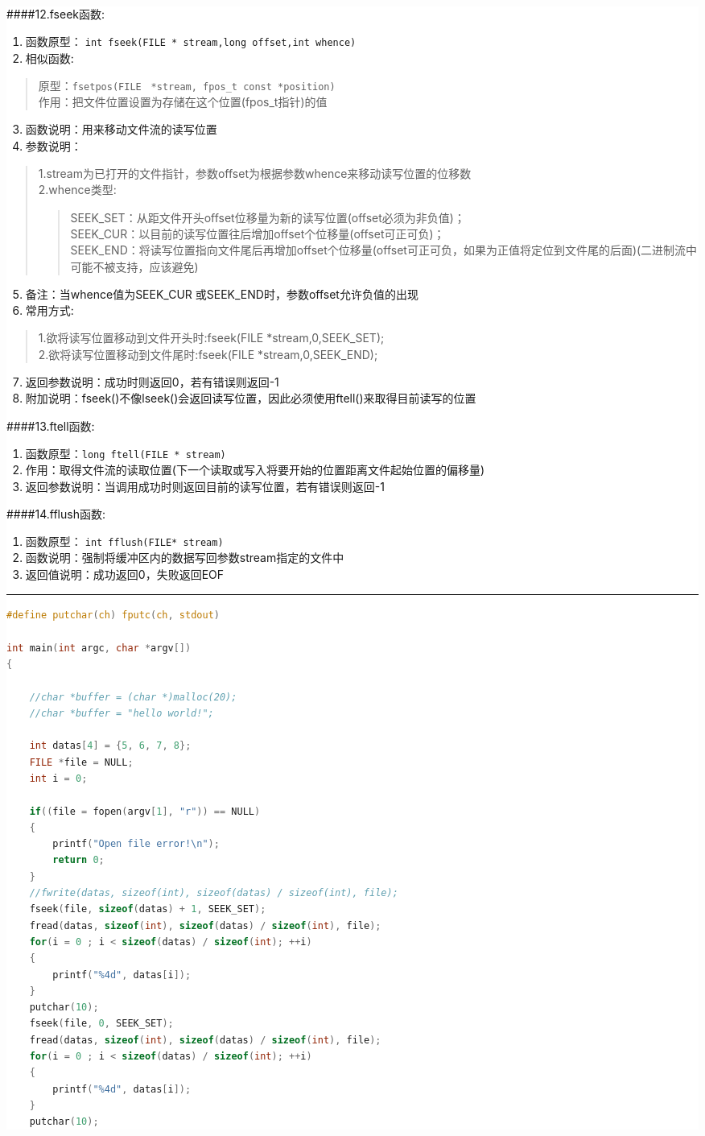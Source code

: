 ####12.fseek函数:
1. 函数原型： `int fseek(FILE * stream,long offset,int whence)`
2. 相似函数:
> 原型：`fsetpos(FILE　*stream, fpos_t const *position)`	
> 作用：把文件位置设置为存储在这个位置(fpos_t指针)的值
3. 函数说明：用来移动文件流的读写位置
4. 参数说明：
> 1.stream为已打开的文件指针，参数offset为根据参数whence来移动读写位置的位移数	
> 2.whence类型:
>>SEEK_SET：从距文件开头offset位移量为新的读写位置(offset必须为非负值)；   
>>SEEK_CUR：以目前的读写位置往后增加offset个位移量(offset可正可负)；   
>>SEEK_END：将读写位置指向文件尾后再增加offset个位移量(offset可正可负，如果为正值将定位到文件尾的后面)(二进制流中可能不被支持，应该避免)
	
5. 备注：当whence值为SEEK_CUR 或SEEK_END时，参数offset允许负值的出现
6. 常用方式:
> 1.欲将读写位置移动到文件开头时:fseek(FILE *stream,0,SEEK_SET);	
> 2.欲将读写位置移动到文件尾时:fseek(FILE *stream,0,SEEK_END);

7. 返回参数说明：成功时则返回0，若有错误则返回-1
8. 附加说明：fseek()不像lseek()会返回读写位置，因此必须使用ftell()来取得目前读写的位置


####13.ftell函数:
1. 函数原型：`long ftell(FILE * stream)`
2. 作用：取得文件流的读取位置(下一个读取或写入将要开始的位置距离文件起始位置的偏移量)
3. 返回参数说明：当调用成功时则返回目前的读写位置，若有错误则返回-1


####14.fflush函数:
1. 函数原型： `int fflush(FILE* stream)`
2. 函数说明：强制将缓冲区内的数据写回参数stream指定的文件中
3. 返回值说明：成功返回0，失败返回EOF

---
```c
#define putchar(ch) fputc(ch, stdout)

int main(int argc, char *argv[])
{

    //char *buffer = (char *)malloc(20);
    //char *buffer = "hello world!";

    int datas[4] = {5, 6, 7, 8};
    FILE *file = NULL;
    int i = 0;

    if((file = fopen(argv[1], "r")) == NULL)
    {
        printf("Open file error!\n");
        return 0;
    }
    //fwrite(datas, sizeof(int), sizeof(datas) / sizeof(int), file);
    fseek(file, sizeof(datas) + 1, SEEK_SET);
    fread(datas, sizeof(int), sizeof(datas) / sizeof(int), file);
    for(i = 0 ; i < sizeof(datas) / sizeof(int); ++i)
    {
        printf("%4d", datas[i]);
    }
    putchar(10);
    fseek(file, 0, SEEK_SET);
    fread(datas, sizeof(int), sizeof(datas) / sizeof(int), file);
    for(i = 0 ; i < sizeof(datas) / sizeof(int); ++i)
    {
        printf("%4d", datas[i]);
    }
    putchar(10);
```